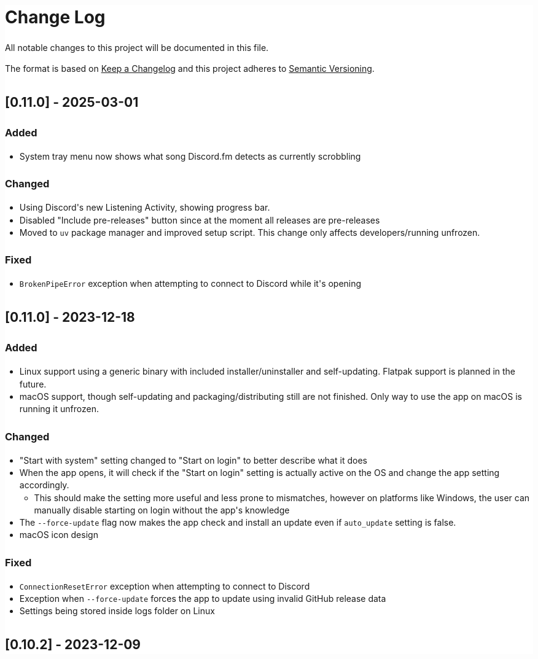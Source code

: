 # Change Log
All notable changes to this project will be documented in this file.

The format is based on [Keep a Changelog](http://keepachangelog.com/)
and this project adheres to [Semantic Versioning](http://semver.org/).
 
## [0.11.0] - 2025-03-01

### Added

- System tray menu now shows what song Discord.fm detects as currently scrobbling

### Changed

-   Using Discord's new Listening Activity, showing progress bar.
-   Disabled "Include pre-releases" button since at the moment all releases are pre-releases
-   Moved to `uv` package manager and improved setup script. This change only affects developers/running unfrozen.

### Fixed

- `BrokenPipeError` exception when attempting to connect to Discord while it's opening

## [0.11.0] - 2023-12-18

### Added

-   Linux support using a generic binary with included installer/uninstaller and self-updating. Flatpak support is planned in the future.
-   macOS support, though self-updating and packaging/distributing still are not finished. Only way to use the app on macOS is running it unfrozen.

### Changed

-   "Start with system" setting changed to "Start on login" to better describe what it does
-   When the app opens, it will check if the "Start on login" setting is actually active on the OS and change the app setting accordingly.
    -   This should make the setting more useful and less prone to mismatches, however on platforms like Windows, the user can manually disable starting on login without the app's knowledge
-   The `--force-update` flag now makes the app check and install an update even if `auto_update` setting is false.
-   macOS icon design

### Fixed

-   `ConnectionResetError` exception when attempting to connect to Discord
-   Exception when `--force-update` forces the app to update using invalid GitHub release data
-   Settings being stored inside logs folder on Linux

## [0.10.2] - 2023-12-09
